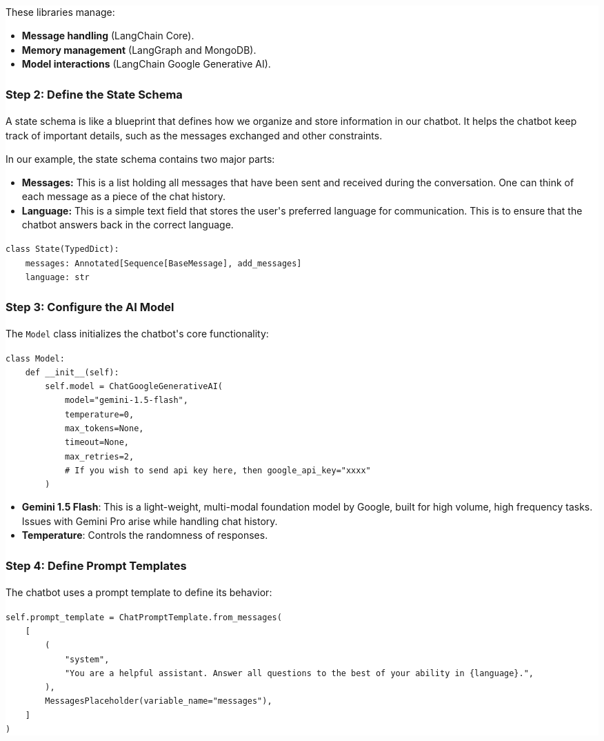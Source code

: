 These libraries manage:

- **Message handling** (LangChain Core).
- **Memory management** (LangGraph and MongoDB).
- **Model interactions** (LangChain Google Generative AI).

### **Step 2: Define the State Schema**

A state schema is like a blueprint that defines how we organize and store information in our chatbot. It helps the chatbot keep track of important details, such as the messages exchanged and other constraints.

In our example, the state schema contains two major parts:

- **Messages:** This is a list holding all messages that have been sent and received during the conversation. One can think of each message as a piece of the chat history.
- **Language:** This is a simple text field that stores the user's preferred language for communication. This is to ensure that the chatbot answers back in the correct language.

```
class State(TypedDict):
    messages: Annotated[Sequence[BaseMessage], add_messages]
    language: str

```

### **Step 3: Configure the AI Model**

The `Model` class initializes the chatbot's core functionality:

```
class Model:
    def __init__(self):
        self.model = ChatGoogleGenerativeAI(
            model="gemini-1.5-flash",
            temperature=0,
            max_tokens=None,
            timeout=None,
            max_retries=2,
            # If you wish to send api key here, then google_api_key="xxxx"
        )

```

- **Gemini 1.5 Flash**: This is a light-weight, multi-modal foundation model by Google, built for high volume, high frequency tasks. Issues with Gemini Pro arise while handling chat history.
- **Temperature**: Controls the randomness of responses.

### **Step 4: Define Prompt Templates**

The chatbot uses a prompt template to define its behavior:

```
self.prompt_template = ChatPromptTemplate.from_messages(
    [
        (
            "system",
            "You are a helpful assistant. Answer all questions to the best of your ability in {language}.",
        ),
        MessagesPlaceholder(variable_name="messages"),
    ]
)

```
